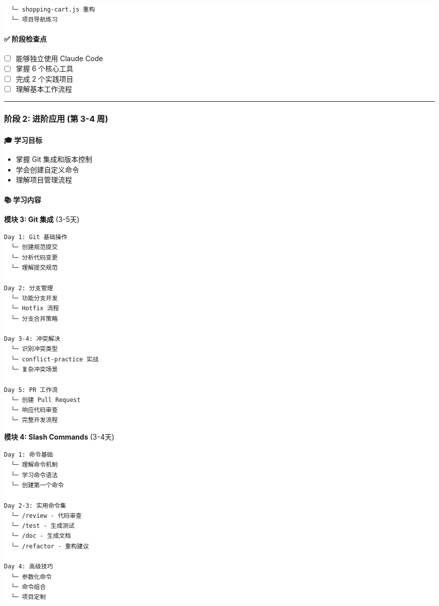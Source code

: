 ```
  └─ shopping-cart.js 重构
  └─ 项目导航练习
```

#### ✅ 阶段检查点
- [ ] 能够独立使用 Claude Code
- [ ] 掌握 6 个核心工具
- [ ] 完成 2 个实践项目
- [ ] 理解基本工作流程

---

### 阶段 2: 进阶应用 (第 3-4 周)

#### 🎓 学习目标
- 掌握 Git 集成和版本控制
- 学会创建自定义命令
- 理解项目管理流程

#### 📚 学习内容

**模块 3: Git 集成** (3-5天)
```
Day 1: Git 基础操作
  └─ 创建规范提交
  └─ 分析代码变更
  └─ 理解提交规范

Day 2: 分支管理
  └─ 功能分支开发
  └─ Hotfix 流程
  └─ 分支合并策略

Day 3-4: 冲突解决
  └─ 识别冲突类型
  └─ conflict-practice 实战
  └─ 复杂冲突场景

Day 5: PR 工作流
  └─ 创建 Pull Request
  └─ 响应代码审查
  └─ 完整开发流程
```

**模块 4: Slash Commands** (3-4天)
```
Day 1: 命令基础
  └─ 理解命令机制
  └─ 学习命令语法
  └─ 创建第一个命令

Day 2-3: 实用命令集
  └─ /review - 代码审查
  └─ /test - 生成测试
  └─ /doc - 生成文档
  └─ /refactor - 重构建议

Day 4: 高级技巧
  └─ 参数化命令
  └─ 命令组合
  └─ 项目定制
```
